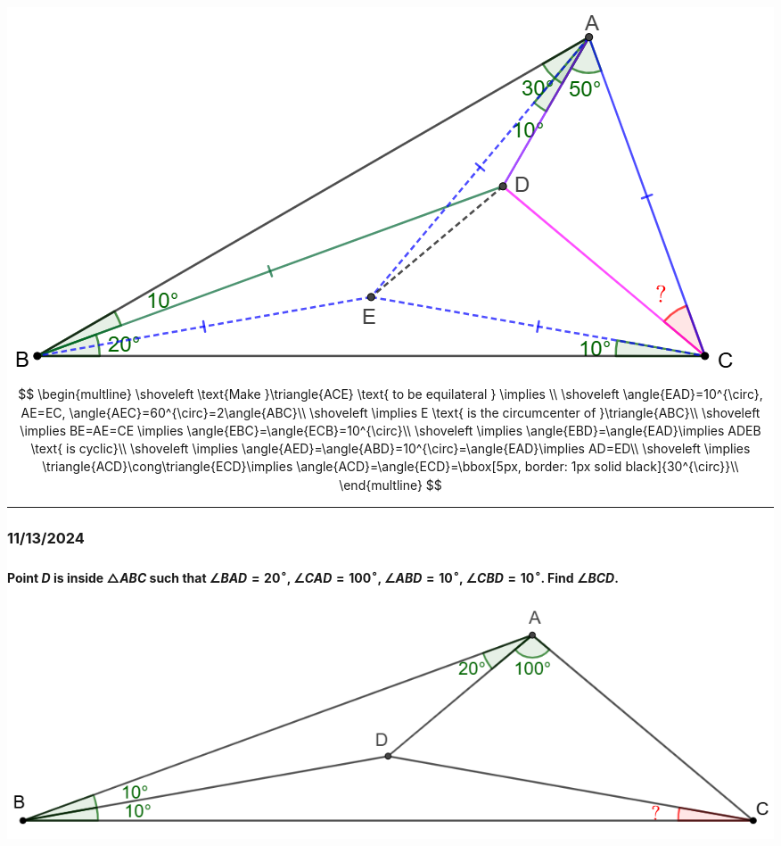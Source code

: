 ![image-20241112144808934](/assets/images/2024/image-20241112141041775.png)
$$
\begin{multline}
\shoveleft \text{Make }\triangle{ACE} \text{ to be equilateral } \implies \\
\shoveleft \angle{EAD}=10^{\circ}, AE=EC, \angle{AEC}=60^{\circ}=2\angle{ABC}\\
\shoveleft \implies E \text{ is the circumcenter of }\triangle{ABC}\\
\shoveleft \implies BE=AE=CE \implies \angle{EBC}=\angle{ECB}=10^{\circ}\\
\shoveleft \implies \angle{EBD}=\angle{EAD}\implies ADEB \text{ is cyclic}\\
\shoveleft \implies \angle{AED}=\angle{ABD}=10^{\circ}=\angle{EAD}\implies AD=ED\\
\shoveleft \implies \triangle{ACD}\cong\triangle{ECD}\implies \angle{ACD}=\angle{ECD}=\bbox[5px, border: 1px solid black]{30^{\circ}}\\
\end{multline}
$$

---

### 11/13/2024

#### Point $D$ is inside $\triangle{ABC}$ such that $\angle{BAD}=20^{\circ}$, $\angle{CAD}=100^{\circ}$, $\angle{ABD}=10^{\circ}$, $\angle{CBD}=10^{\circ}$. Find $\angle{BCD}$.

![image-20241112150905795](/assets/images/2024/image-20241112150905795.png)

